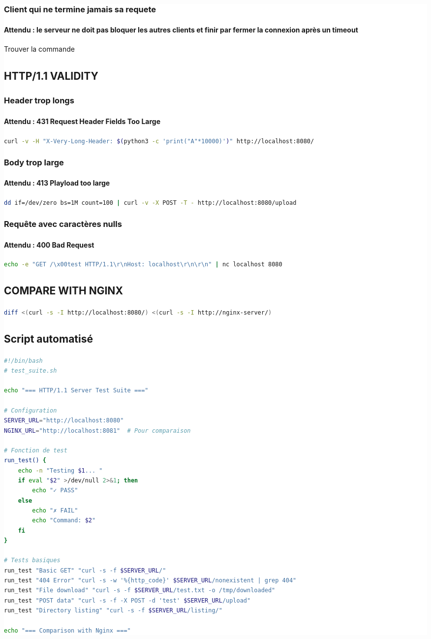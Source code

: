### Client qui ne termine jamais sa requete
#### Attendu : le serveur ne doit pas bloquer les autres clients et finir par fermer la connexion après un timeout
Trouver la commande

## HTTP/1.1 VALIDITY

### Header trop longs
#### Attendu : 431 Request Header Fields Too Large
```bash
curl -v -H "X-Very-Long-Header: $(python3 -c 'print("A"*10000)')" http://localhost:8080/
```

### Body trop large
#### Attendu : 413 Playload too large
```bash
dd if=/dev/zero bs=1M count=100 | curl -v -X POST -T - http://localhost:8080/upload
```

### Requête avec caractères nulls
#### Attendu : 400 Bad Request
```bash
echo -e "GET /\x00test HTTP/1.1\r\nHost: localhost\r\n\r\n" | nc localhost 8080
```

## COMPARE WITH NGINX
```bash
diff <(curl -s -I http://localhost:8080/) <(curl -s -I http://nginx-server/)
```

## Script automatisé
```bash
#!/bin/bash
# test_suite.sh

echo "=== HTTP/1.1 Server Test Suite ==="

# Configuration
SERVER_URL="http://localhost:8080"
NGINX_URL="http://localhost:8081"  # Pour comparaison

# Fonction de test
run_test() {
    echo -n "Testing $1... "
    if eval "$2" >/dev/null 2>&1; then
        echo "✓ PASS"
    else
        echo "✗ FAIL"
        echo "Command: $2"
    fi
}

# Tests basiques
run_test "Basic GET" "curl -s -f $SERVER_URL/"
run_test "404 Error" "curl -s -w '%{http_code}' $SERVER_URL/nonexistent | grep 404"
run_test "File download" "curl -s -f $SERVER_URL/test.txt -o /tmp/downloaded"
run_test "POST data" "curl -s -f -X POST -d 'test' $SERVER_URL/upload"
run_test "Directory listing" "curl -s -f $SERVER_URL/listing/"

echo "=== Comparison with Nginx ==="
```